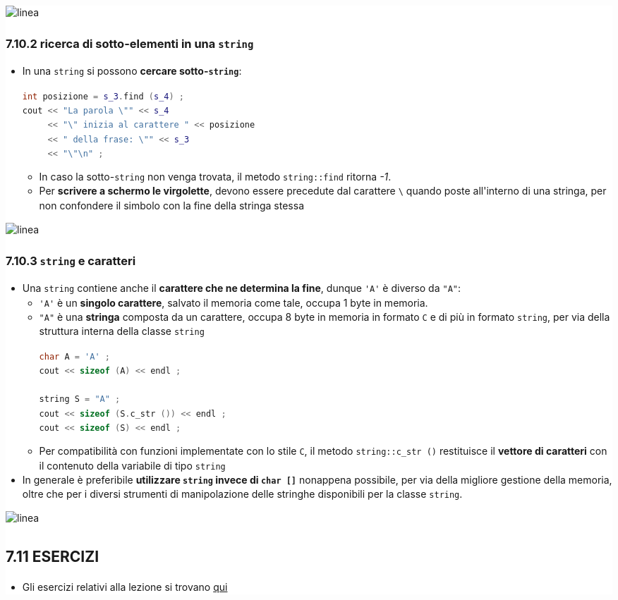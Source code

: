 ![linea](../immagini/linea.png)

### 7.10.2 ricerca di sotto-elementi in una ```string```

  * In una ```string``` si possono **cercare sotto-```string```**:
    ```cpp
    int posizione = s_3.find (s_4) ;
    cout << "La parola \"" << s_4
         << "\" inizia al carattere " << posizione
         << " della frase: \"" << s_3
         << "\"\n" ;
    ```
    * In caso la sotto-```string``` non venga trovata,
      il metodo ```string::find``` ritorna *-1*.
    * Per **scrivere a schermo le virgolette**,
      devono essere precedute dal carattere ```\```
      quando poste all'interno di una stringa,
      per non confondere il simbolo con la fine della stringa stessa  

![linea](../immagini/linea.png)

### 7.10.3 ```string``` e caratteri

  * Una ```string``` contiene anche il **carattere che ne determina la fine**,
    dunque ```'A'``` è diverso da ```"A"```:
    * ```'A'``` è un **singolo carattere**, salvato il memoria come tale, occupa 1 byte in memoria.
    * ```"A"``` è una **stringa** composta da un carattere,
      occupa 8 byte in memoria in formato ```C```
      e di più in formato ```string```,
      per via della struttura interna della classe ```string```
      ```cpp
      char A = 'A' ;
      cout << sizeof (A) << endl ;

      string S = "A" ;
      cout << sizeof (S.c_str ()) << endl ;
      cout << sizeof (S) << endl ;   
      ```
    * Per compatibilità con funzioni implementate con lo stile ```C```,
      il metodo ```string::c_str ()``` restituisce il **vettore di caratteri**
      con il contenuto della variabile di tipo ```string```
  * In generale è preferibile **utilizzare ```string``` invece di ```char []```** nonappena possibile,
    per via della migliore gestione della memoria,
    oltre che per i diversi strumenti di manipolazione delle stringhe
    disponibili per la classe ```string```.

![linea](../immagini/linea.png)

## 7.11 ESERCIZI

  * Gli esercizi relativi alla lezione si trovano [qui](ESERCIZI.md)
